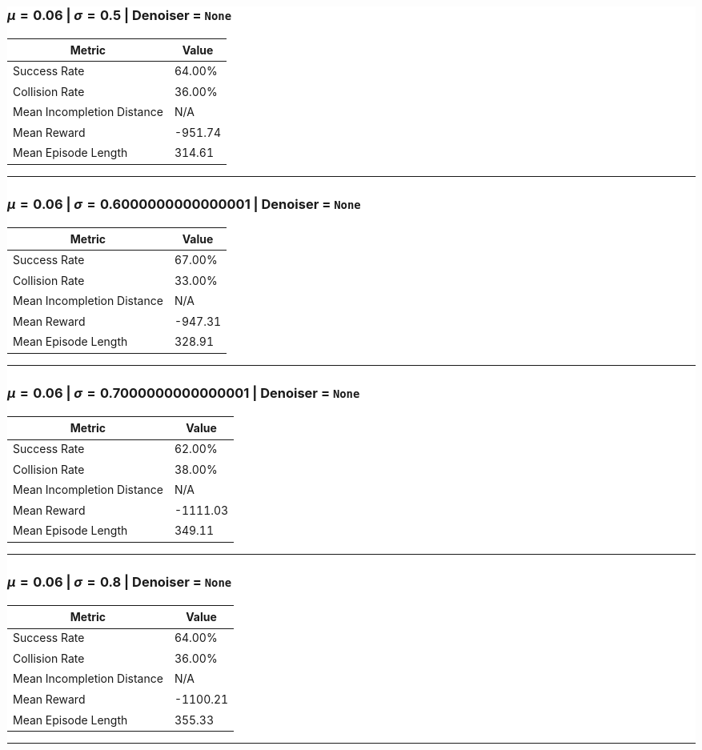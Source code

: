 ### $\mu = 0.06$ | $\sigma = 0.5$ | Denoiser = `None`

| Metric                     | Value   |
|----------------------------|---------|
| Success Rate               | 64.00%  |
| Collision Rate             | 36.00%  |
| Mean Incompletion Distance | N/A     |
| Mean Reward                | -951.74 |
| Mean Episode Length        | 314.61  |
---

### $\mu = 0.06$ | $\sigma = 0.6000000000000001$ | Denoiser = `None`

| Metric                     | Value   |
|----------------------------|---------|
| Success Rate               | 67.00%  |
| Collision Rate             | 33.00%  |
| Mean Incompletion Distance | N/A     |
| Mean Reward                | -947.31 |
| Mean Episode Length        | 328.91  |
---

### $\mu = 0.06$ | $\sigma = 0.7000000000000001$ | Denoiser = `None`

| Metric                     | Value    |
|----------------------------|----------|
| Success Rate               | 62.00%   |
| Collision Rate             | 38.00%   |
| Mean Incompletion Distance | N/A      |
| Mean Reward                | -1111.03 |
| Mean Episode Length        | 349.11   |
---

### $\mu = 0.06$ | $\sigma = 0.8$ | Denoiser = `None`

| Metric                     | Value    |
|----------------------------|----------|
| Success Rate               | 64.00%   |
| Collision Rate             | 36.00%   |
| Mean Incompletion Distance | N/A      |
| Mean Reward                | -1100.21 |
| Mean Episode Length        | 355.33   |
---
